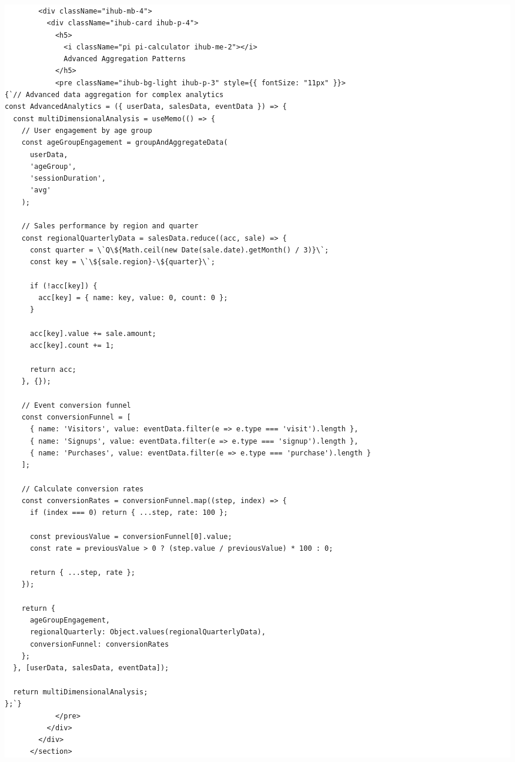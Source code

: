 ```tsx
        <div className="ihub-mb-4">
          <div className="ihub-card ihub-p-4">
            <h5>
              <i className="pi pi-calculator ihub-me-2"></i>
              Advanced Aggregation Patterns
            </h5>
            <pre className="ihub-bg-light ihub-p-3" style={{ fontSize: "11px" }}>
{`// Advanced data aggregation for complex analytics
const AdvancedAnalytics = ({ userData, salesData, eventData }) => {
  const multiDimensionalAnalysis = useMemo(() => {
    // User engagement by age group
    const ageGroupEngagement = groupAndAggregateData(
      userData,
      'ageGroup',
      'sessionDuration',
      'avg'
    );

    // Sales performance by region and quarter
    const regionalQuarterlyData = salesData.reduce((acc, sale) => {
      const quarter = \`Q\${Math.ceil(new Date(sale.date).getMonth() / 3)}\`;
      const key = \`\${sale.region}-\${quarter}\`;
      
      if (!acc[key]) {
        acc[key] = { name: key, value: 0, count: 0 };
      }
      
      acc[key].value += sale.amount;
      acc[key].count += 1;
      
      return acc;
    }, {});

    // Event conversion funnel
    const conversionFunnel = [
      { name: 'Visitors', value: eventData.filter(e => e.type === 'visit').length },
      { name: 'Signups', value: eventData.filter(e => e.type === 'signup').length },
      { name: 'Purchases', value: eventData.filter(e => e.type === 'purchase').length }
    ];

    // Calculate conversion rates
    const conversionRates = conversionFunnel.map((step, index) => {
      if (index === 0) return { ...step, rate: 100 };
      
      const previousValue = conversionFunnel[0].value;
      const rate = previousValue > 0 ? (step.value / previousValue) * 100 : 0;
      
      return { ...step, rate };
    });

    return {
      ageGroupEngagement,
      regionalQuarterly: Object.values(regionalQuarterlyData),
      conversionFunnel: conversionRates
    };
  }, [userData, salesData, eventData]);

  return multiDimensionalAnalysis;
};`}
            </pre>
          </div>
        </div>
      </section>
```

  [key: string]: any;